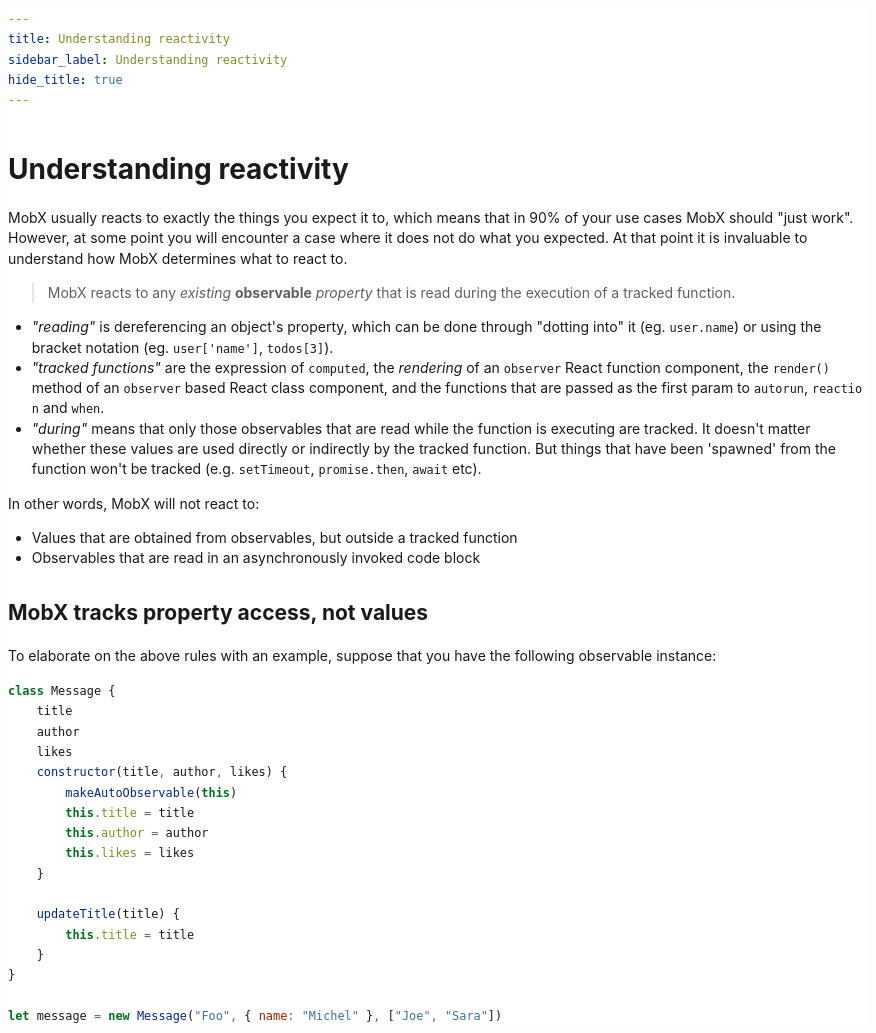 ```yaml
---
title: Understanding reactivity
sidebar_label: Understanding reactivity
hide_title: true
---
```


<script async type="text/javascript" src="//cdn.carbonads.com/carbon.js?serve=CEBD4KQ7&placement=mobxjsorg" id="_carbonads_js"></script>

# Understanding reactivity

MobX usually reacts to exactly the things you expect it to, which means that in 90% of your use cases MobX should "just work".
However, at some point you will encounter a case where it does not do what you expected.
At that point it is invaluable to understand how MobX determines what to react to.

> MobX reacts to any _existing_ **observable** _property_ that is read during the execution of a tracked function.

-   _"reading"_ is dereferencing an object's property, which can be done through "dotting into" it (eg. `user.name`) or using the bracket notation (eg. `user['name']`, `todos[3]`).
-   _"tracked functions"_ are the expression of `computed`, the _rendering_ of an `observer` React function component, the `render()` method of an `observer` based React class component, and the functions that are passed as the first param to `autorun`, `reaction` and `when`.
-   _"during"_ means that only those observables that are read while the function is executing are tracked. It doesn't matter whether these values are used directly or indirectly by the tracked function. But things that have been 'spawned' from the function won't be tracked (e.g. `setTimeout`, `promise.then`, `await` etc).

In other words, MobX will not react to:

-   Values that are obtained from observables, but outside a tracked function
-   Observables that are read in an asynchronously invoked code block

## MobX tracks property access, not values

To elaborate on the above rules with an example, suppose that you have the following observable instance:

```javascript
class Message {
    title
    author
    likes
    constructor(title, author, likes) {
        makeAutoObservable(this)
        this.title = title
        this.author = author
        this.likes = likes
    }

    updateTitle(title) {
        this.title = title
    }
}

let message = new Message("Foo", { name: "Michel" }, ["Joe", "Sara"])
```
